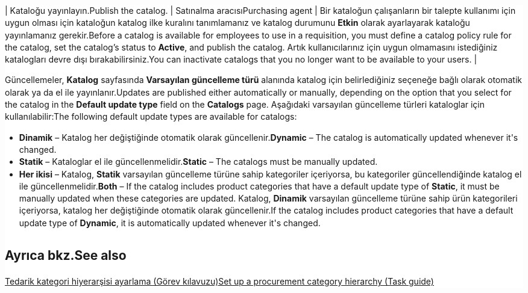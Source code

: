 | <span data-ttu-id="d2072-160">Kataloğu yayınlayın.</span><span class="sxs-lookup"><span data-stu-id="d2072-160">Publish the catalog.</span></span>                                   | <span data-ttu-id="d2072-161">Satınalma aracısı</span><span class="sxs-lookup"><span data-stu-id="d2072-161">Purchasing agent</span></span> | <span data-ttu-id="d2072-162">Bir kataloğun çalışanların bir talepte kullanımı için uygun olması için kataloğun katalog ilke kuralını tanımlamanız ve katalog durumunu **Etkin** olarak ayarlayarak kataloğu yayınlamanız gerekir.</span><span class="sxs-lookup"><span data-stu-id="d2072-162">Before a catalog is available for employees to use in a requisition, you must define a catalog policy rule for the catalog, set the catalog’s status to **Active**, and publish the catalog.</span></span> <span data-ttu-id="d2072-163">Artık kullanıcılarınız için uygun olmamasını istediğiniz katalogları devre dışı bırakabilirsiniz.</span><span class="sxs-lookup"><span data-stu-id="d2072-163">You can inactivate catalogs that you no longer want to be available to your users.</span></span>                                              |

<span data-ttu-id="d2072-164">Güncellemeler, **Katalog** sayfasında **Varsayılan güncelleme türü** alanında katalog için belirlediğiniz seçeneğe bağlı olarak otomatik olarak ya da el ile yayınlanır.</span><span class="sxs-lookup"><span data-stu-id="d2072-164">Updates are published either automatically or manually, depending on the option that you select for the catalog in the **Default update type** field on the **Catalogs** page.</span></span> <span data-ttu-id="d2072-165">Aşağıdaki varsayılan güncelleme türleri kataloglar için kullanılabilir:</span><span class="sxs-lookup"><span data-stu-id="d2072-165">The following default update types are available for catalogs:</span></span>

-   <span data-ttu-id="d2072-166">**Dinamik** – Katalog her değiştiğinde otomatik olarak güncellenir.</span><span class="sxs-lookup"><span data-stu-id="d2072-166">**Dynamic** – The catalog is automatically updated whenever it's changed.</span></span>
-   <span data-ttu-id="d2072-167">**Statik** – Kataloglar el ile güncellenmelidir.</span><span class="sxs-lookup"><span data-stu-id="d2072-167">**Static** – The catalogs must be manually updated.</span></span>
-   <span data-ttu-id="d2072-168">**Her ikisi** – Katalog, **Statik** varsayılan güncelleme türüne sahip kategoriler içeriyorsa, bu kategoriler güncellendiğinde katalog el ile güncellenmelidir.</span><span class="sxs-lookup"><span data-stu-id="d2072-168">**Both** – If the catalog includes product categories that have a default update type of **Static**, it must be manually updated when these categories are updated.</span></span> <span data-ttu-id="d2072-169">Katalog, **Dinamik** varsayılan güncelleme türüne sahip ürün kategorileri içeriyorsa, katalog her değiştiğinde otomatik olarak güncellenir.</span><span class="sxs-lookup"><span data-stu-id="d2072-169">If the catalog includes product categories that have a default update type of **Dynamic**, it is automatically updated whenever it's changed.</span></span>


<a name="see-also"></a><span data-ttu-id="d2072-170">Ayrıca bkz.</span><span class="sxs-lookup"><span data-stu-id="d2072-170">See also</span></span>
--------

[<span data-ttu-id="d2072-171">Tedarik kategori hiyerarşisi ayarlama (Görev kılavuzu)</span><span class="sxs-lookup"><span data-stu-id="d2072-171">Set up a procurement category hierarchy (Task guide)</span></span>](/dynamics365/unified-operations/supply-chain/procurement/tasks/set-up-procurement-category-hierarchy)





